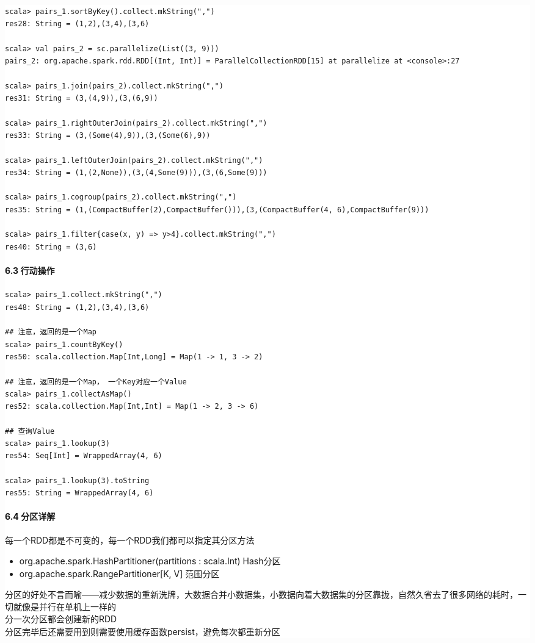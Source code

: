 ```
scala> pairs_1.sortByKey().collect.mkString(",")
res28: String = (1,2),(3,4),(3,6)

scala> val pairs_2 = sc.parallelize(List((3, 9)))
pairs_2: org.apache.spark.rdd.RDD[(Int, Int)] = ParallelCollectionRDD[15] at parallelize at <console>:27

scala> pairs_1.join(pairs_2).collect.mkString(",")
res31: String = (3,(4,9)),(3,(6,9))

scala> pairs_1.rightOuterJoin(pairs_2).collect.mkString(",")
res33: String = (3,(Some(4),9)),(3,(Some(6),9))

scala> pairs_1.leftOuterJoin(pairs_2).collect.mkString(",")
res34: String = (1,(2,None)),(3,(4,Some(9))),(3,(6,Some(9)))

scala> pairs_1.cogroup(pairs_2).collect.mkString(",")
res35: String = (1,(CompactBuffer(2),CompactBuffer())),(3,(CompactBuffer(4, 6),CompactBuffer(9)))

scala> pairs_1.filter{case(x, y) => y>4}.collect.mkString(",")
res40: String = (3,6)
```

#### 6.3 行动操作

```
scala> pairs_1.collect.mkString(",")
res48: String = (1,2),(3,4),(3,6)

## 注意，返回的是一个Map
scala> pairs_1.countByKey()
res50: scala.collection.Map[Int,Long] = Map(1 -> 1, 3 -> 2)

## 注意，返回的是一个Map， 一个Key对应一个Value
scala> pairs_1.collectAsMap()
res52: scala.collection.Map[Int,Int] = Map(1 -> 2, 3 -> 6)

## 查询Value
scala> pairs_1.lookup(3)
res54: Seq[Int] = WrappedArray(4, 6)

scala> pairs_1.lookup(3).toString
res55: String = WrappedArray(4, 6)
```

#### 6.4 分区详解
每一个RDD都是不可变的，每一个RDD我们都可以指定其分区方法
- org.apache.spark.HashPartitioner(partitions : scala.Int) Hash分区
- org.apache.spark.RangePartitioner[K, V] 范围分区  

分区的好处不言而喻——减少数据的重新洗牌，大数据合并小数据集，小数据向着大数据集的分区靠拢，自然久省去了很多网络的耗时，一切就像是并行在单机上一样的  
分一次分区都会创建新的RDD  
分区完毕后还需要用到则需要使用缓存函数persist，避免每次都重新分区
